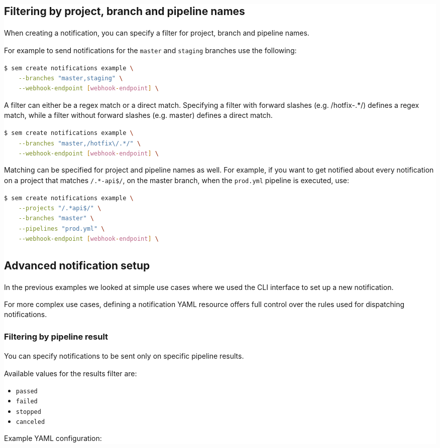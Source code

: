 ## Filtering by project, branch and pipeline names

When creating a notification, you can specify a filter for project, branch and
pipeline names.

For example to send notifications for the `master` and `staging` branches use
the following:

``` bash
$ sem create notifications example \
    --branches "master,staging" \
    --webhook-endpoint [webhook-endpoint] \
```

A filter can either be a regex match or a direct match. Specifying a filter with
forward slashes (e.g. /hotfix-.*/) defines a regex match, while a filter without
forward slashes (e.g. master) defines a direct match.

``` bash
$ sem create notifications example \
    --branches "master,/hotfix\/.*/" \
    --webhook-endpoint [webhook-endpoint] \
```

Matching can be specified for project and pipeline names as well. For example,
if you want to get notified about every notification on a project that matches
`/.*-api$/`, on the master branch, when the `prod.yml` pipeline is executed, use:

``` bash
$ sem create notifications example \
    --projects "/.*api$/" \
    --branches "master" \
    --pipelines "prod.yml" \
    --webhook-endpoint [webhook-endpoint] \
```

## Advanced notification setup

In the previous examples we looked at simple use cases where we used the CLI
interface to set up a new notification.

For more complex use cases, defining a notification YAML resource offers full
control over the rules used for dispatching notifications.

### Filtering by pipeline result

You can specify notifications to be sent only on specific pipeline results.

Available values for the results filter are:

- `passed`
- `failed`
- `stopped`
- `canceled`

Example YAML configuration:
